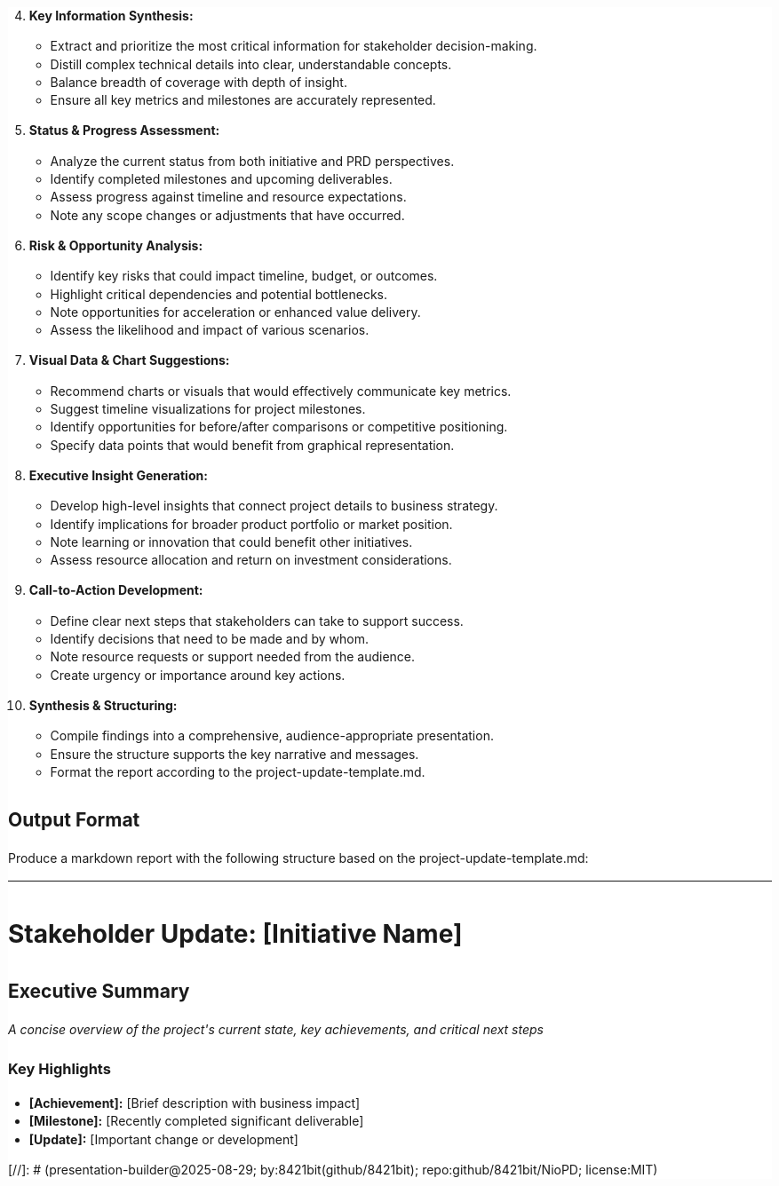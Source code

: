 4.  **Key Information Synthesis:**
    - Extract and prioritize the most critical information for stakeholder decision-making.
    - Distill complex technical details into clear, understandable concepts.
    - Balance breadth of coverage with depth of insight.
    - Ensure all key metrics and milestones are accurately represented.

5.  **Status & Progress Assessment:**
    - Analyze the current status from both initiative and PRD perspectives.
    - Identify completed milestones and upcoming deliverables.
    - Assess progress against timeline and resource expectations.
    - Note any scope changes or adjustments that have occurred.

6.  **Risk & Opportunity Analysis:**
    - Identify key risks that could impact timeline, budget, or outcomes.
    - Highlight critical dependencies and potential bottlenecks.
    - Note opportunities for acceleration or enhanced value delivery.
    - Assess the likelihood and impact of various scenarios.

7.  **Visual Data & Chart Suggestions:**
    - Recommend charts or visuals that would effectively communicate key metrics.
    - Suggest timeline visualizations for project milestones.
    - Identify opportunities for before/after comparisons or competitive positioning.
    - Specify data points that would benefit from graphical representation.

8.  **Executive Insight Generation:**
    - Develop high-level insights that connect project details to business strategy.
    - Identify implications for broader product portfolio or market position.
    - Note learning or innovation that could benefit other initiatives.
    - Assess resource allocation and return on investment considerations.

9.  **Call-to-Action Development:**
    - Define clear next steps that stakeholders can take to support success.
    - Identify decisions that need to be made and by whom.
    - Note resource requests or support needed from the audience.
    - Create urgency or importance around key actions.

10. **Synthesis & Structuring:**
    - Compile findings into a comprehensive, audience-appropriate presentation.
    - Ensure the structure supports the key narrative and messages.
    - Format the report according to the project-update-template.md.

## Output Format
Produce a markdown report with the following structure based on the project-update-template.md:

---
# Stakeholder Update: [Initiative Name]

## Executive Summary
*A concise overview of the project's current state, key achievements, and critical next steps*

### Key Highlights
- **[Achievement]:** [Brief description with business impact]
- **[Milestone]:** [Recently completed significant deliverable]
- **[Update]:** [Important change or development]


[//]: # (presentation-builder@2025-08-29; by:8421bit(github/8421bit); repo:github/8421bit/NioPD; license:MIT)